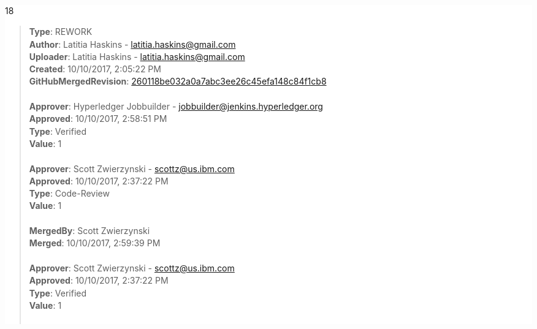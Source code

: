 18</h3><blockquote><strong>Type</strong>: REWORK<br><strong>Author</strong>: Latitia Haskins - latitia.haskins@gmail.com<br><strong>Uploader</strong>: Latitia Haskins - latitia.haskins@gmail.com<br><strong>Created</strong>: 10/10/2017, 2:05:22 PM<br><strong>GitHubMergedRevision</strong>: [260118be032a0a7abc3ee26c45efa148c84f1cb8](https://github.com/hyperledger-gerrit-archive/fabric-test/commit/260118be032a0a7abc3ee26c45efa148c84f1cb8)<br><br><strong>Approver</strong>: Hyperledger Jobbuilder - jobbuilder@jenkins.hyperledger.org<br><strong>Approved</strong>: 10/10/2017, 2:58:51 PM<br><strong>Type</strong>: Verified<br><strong>Value</strong>: 1<br><br><strong>Approver</strong>: Scott Zwierzynski - scottz@us.ibm.com<br><strong>Approved</strong>: 10/10/2017, 2:37:22 PM<br><strong>Type</strong>: Code-Review<br><strong>Value</strong>: 1<br><br><strong>MergedBy</strong>: Scott Zwierzynski<br><strong>Merged</strong>: 10/10/2017, 2:59:39 PM<br><br><strong>Approver</strong>: Scott Zwierzynski - scottz@us.ibm.com<br><strong>Approved</strong>: 10/10/2017, 2:37:22 PM<br><strong>Type</strong>: Verified<br><strong>Value</strong>: 1<br><br></blockquote>